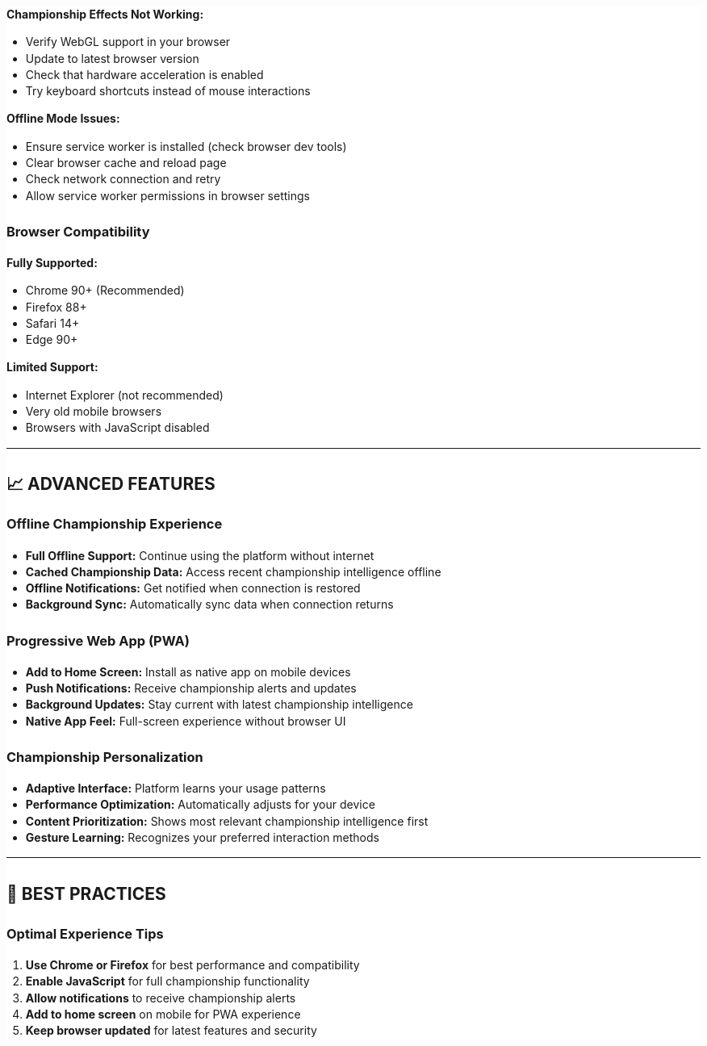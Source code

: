 **Championship Effects Not Working:**
- Verify WebGL support in your browser
- Update to latest browser version
- Check that hardware acceleration is enabled
- Try keyboard shortcuts instead of mouse interactions

**Offline Mode Issues:**
- Ensure service worker is installed (check browser dev tools)
- Clear browser cache and reload page
- Check network connection and retry
- Allow service worker permissions in browser settings

### **Browser Compatibility**
**Fully Supported:**
- Chrome 90+ (Recommended)
- Firefox 88+
- Safari 14+
- Edge 90+

**Limited Support:**
- Internet Explorer (not recommended)
- Very old mobile browsers
- Browsers with JavaScript disabled

---

## 📈 ADVANCED FEATURES

### **Offline Championship Experience**
- **Full Offline Support:** Continue using the platform without internet
- **Cached Championship Data:** Access recent championship intelligence offline
- **Offline Notifications:** Get notified when connection is restored
- **Background Sync:** Automatically sync data when connection returns

### **Progressive Web App (PWA)**
- **Add to Home Screen:** Install as native app on mobile devices
- **Push Notifications:** Receive championship alerts and updates
- **Background Updates:** Stay current with latest championship intelligence
- **Native App Feel:** Full-screen experience without browser UI

### **Championship Personalization**
- **Adaptive Interface:** Platform learns your usage patterns
- **Performance Optimization:** Automatically adjusts for your device
- **Content Prioritization:** Shows most relevant championship intelligence first
- **Gesture Learning:** Recognizes your preferred interaction methods

---

## 🎯 BEST PRACTICES

### **Optimal Experience Tips**
1. **Use Chrome or Firefox** for best performance and compatibility
2. **Enable JavaScript** for full championship functionality
3. **Allow notifications** to receive championship alerts
4. **Add to home screen** on mobile for PWA experience
5. **Keep browser updated** for latest features and security
